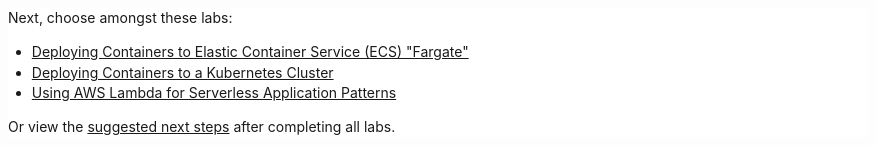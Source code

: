 Next, choose amongst these labs:

* [Deploying Containers to Elastic Container Service (ECS) "Fargate"](../lab-03/README.md)
* [Deploying Containers to a Kubernetes Cluster](../lab-04/README.md)
* [Using AWS Lambda for Serverless Application Patterns](../lab-05/README.md)

Or view the [suggested next steps](../../../../README.md#next-steps) after completing all labs.
